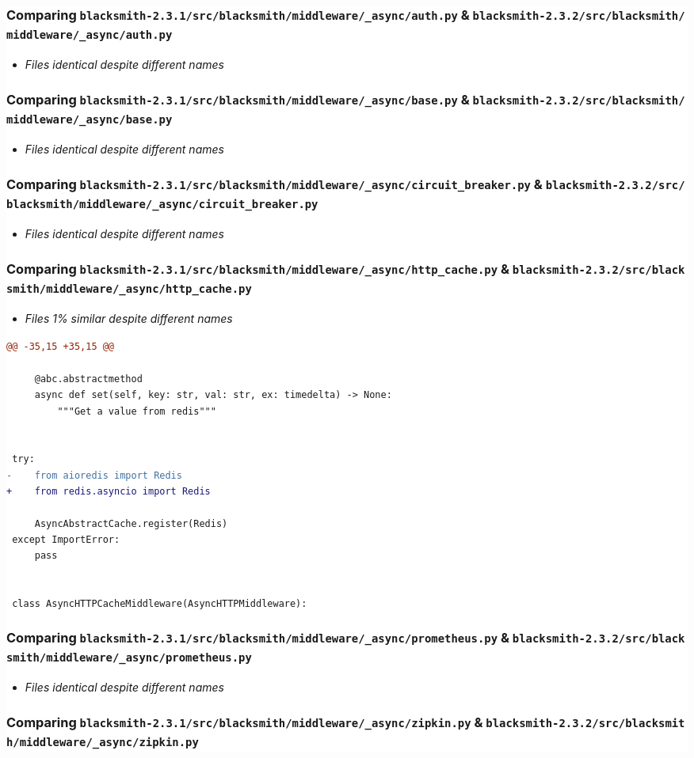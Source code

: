 ### Comparing `blacksmith-2.3.1/src/blacksmith/middleware/_async/auth.py` & `blacksmith-2.3.2/src/blacksmith/middleware/_async/auth.py`

 * *Files identical despite different names*

### Comparing `blacksmith-2.3.1/src/blacksmith/middleware/_async/base.py` & `blacksmith-2.3.2/src/blacksmith/middleware/_async/base.py`

 * *Files identical despite different names*

### Comparing `blacksmith-2.3.1/src/blacksmith/middleware/_async/circuit_breaker.py` & `blacksmith-2.3.2/src/blacksmith/middleware/_async/circuit_breaker.py`

 * *Files identical despite different names*

### Comparing `blacksmith-2.3.1/src/blacksmith/middleware/_async/http_cache.py` & `blacksmith-2.3.2/src/blacksmith/middleware/_async/http_cache.py`

 * *Files 1% similar despite different names*

```diff
@@ -35,15 +35,15 @@
 
     @abc.abstractmethod
     async def set(self, key: str, val: str, ex: timedelta) -> None:
         """Get a value from redis"""
 
 
 try:
-    from aioredis import Redis
+    from redis.asyncio import Redis
 
     AsyncAbstractCache.register(Redis)
 except ImportError:
     pass
 
 
 class AsyncHTTPCacheMiddleware(AsyncHTTPMiddleware):
```

### Comparing `blacksmith-2.3.1/src/blacksmith/middleware/_async/prometheus.py` & `blacksmith-2.3.2/src/blacksmith/middleware/_async/prometheus.py`

 * *Files identical despite different names*

### Comparing `blacksmith-2.3.1/src/blacksmith/middleware/_async/zipkin.py` & `blacksmith-2.3.2/src/blacksmith/middleware/_async/zipkin.py`
